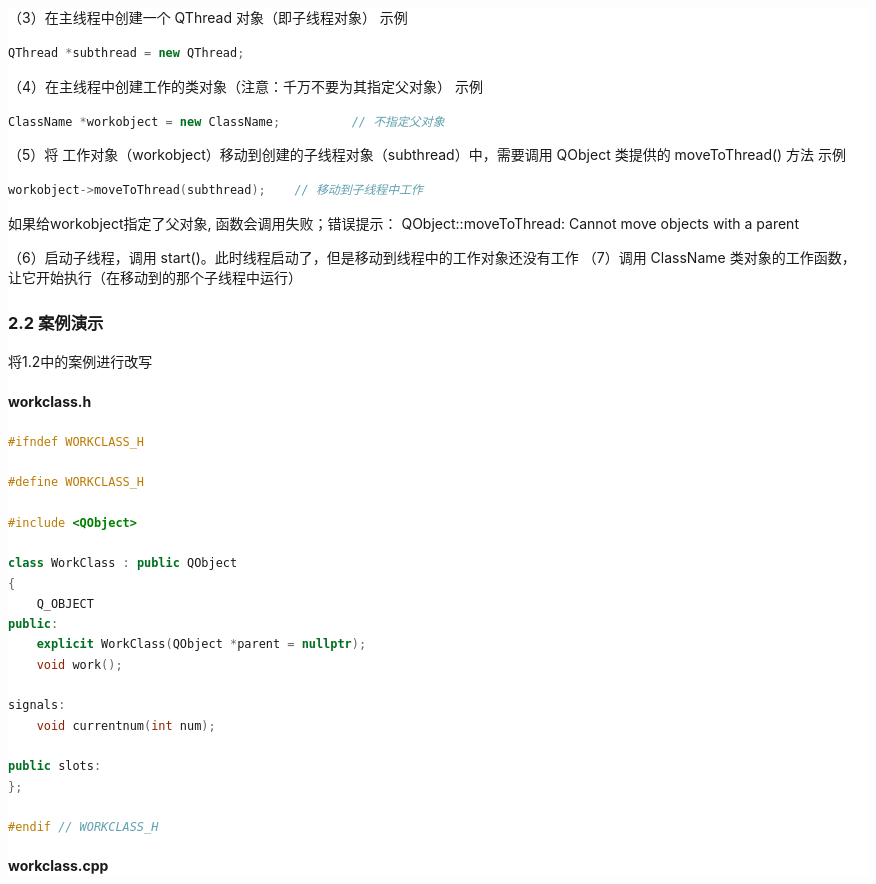 （3）在主线程中创建一个 QThread 对象（即子线程对象）
示例

```c++
QThread *subthread = new QThread;
```

（4）在主线程中创建工作的类对象（注意：千万不要为其指定父对象）
示例

```c++
ClassName *workobject = new ClassName;          // 不指定父对象
```

（5）将 工作对象（workobject）移动到创建的子线程对象（subthread）中，需要调用 QObject 类提供的 moveToThread() 方法
示例

```c++
workobject->moveToThread(subthread);	// 移动到子线程中工作
```

如果给workobject指定了父对象, 函数会调用失败；错误提示： QObject::moveToThread: Cannot move objects with a parent

（6）启动子线程，调用 start()。此时线程启动了，但是移动到线程中的工作对象还没有工作
（7）调用 ClassName 类对象的工作函数，让它开始执行（在移动到的那个子线程中运行）

### 2.2 案例演示

将1.2中的案例进行改写

#### workclass.h

```c++
#ifndef WORKCLASS_H

#define WORKCLASS_H

#include <QObject>

class WorkClass : public QObject
{
    Q_OBJECT
public:
    explicit WorkClass(QObject *parent = nullptr);
    void work();

signals:
    void currentnum(int num);

public slots:
};

#endif // WORKCLASS_H
```

#### workclass.cpp

